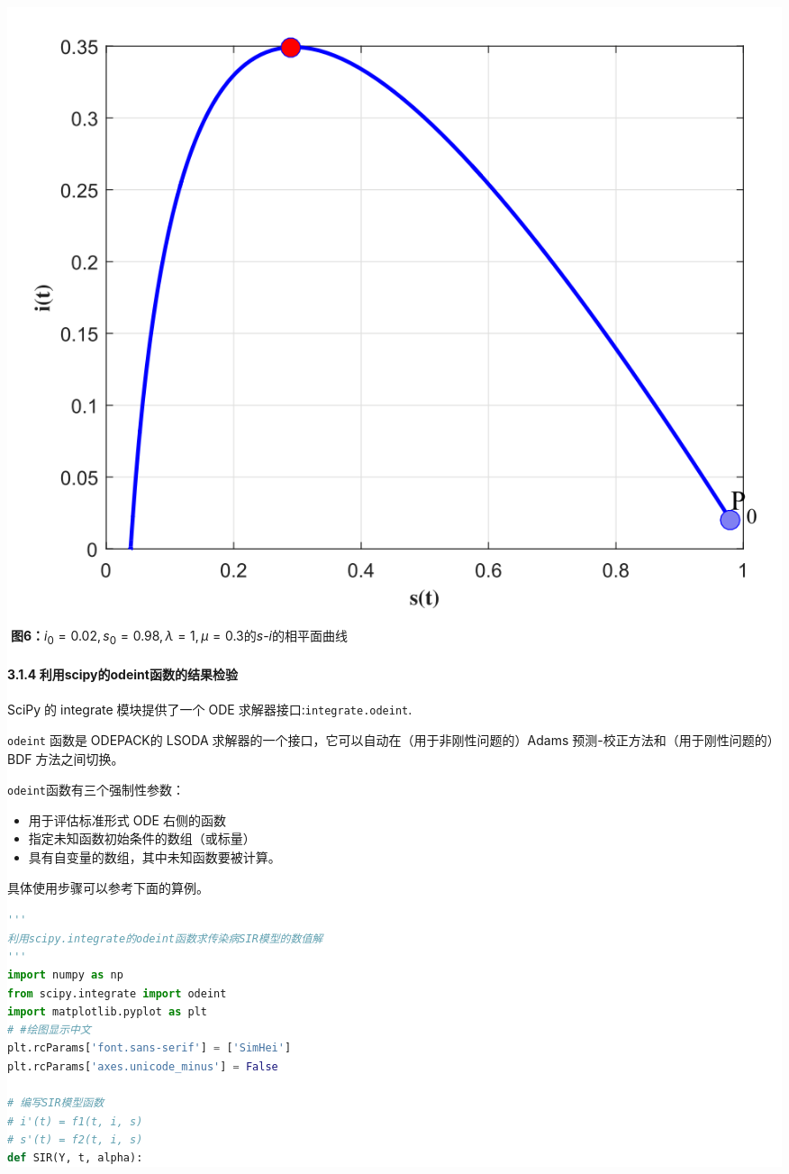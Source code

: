 ![image-20221218195437015.png](./img/lab6-image-20221218195437015.png)

​                         **图6：**$i_0=0.02, s_0 = 0.98, \lambda = 1, \mu = 0.3$的$s$-$i$的相平面曲线

#### 3.1.4 利用scipy的odeint函数的结果检验

SciPy 的 integrate 模块提供了一个 ODE 求解器接口:`integrate.odeint`. 

`odeint` 函数是 ODEPACK的 LSODA 求解器的一个接口，它可以自动在（用于非刚性问题的）Adams 预测-校正方法和（用于刚性问题的）BDF 方法之间切换。

`odeint`函数有三个强制性参数：

- 用于评估标准形式 ODE 右侧的函数
- 指定未知函数初始条件的数组（或标量）
- 具有自变量的数组，其中未知函数要被计算。

具体使用步骤可以参考下面的算例。

```python
'''
利用scipy.integrate的odeint函数求传染病SIR模型的数值解
'''
import numpy as np
from scipy.integrate import odeint
import matplotlib.pyplot as plt
# #绘图显示中文
plt.rcParams['font.sans-serif'] = ['SimHei']
plt.rcParams['axes.unicode_minus'] = False

# 编写SIR模型函数
# i'(t) = f1(t, i, s)
# s'(t) = f2(t, i, s)
def SIR(Y, t, alpha):
```